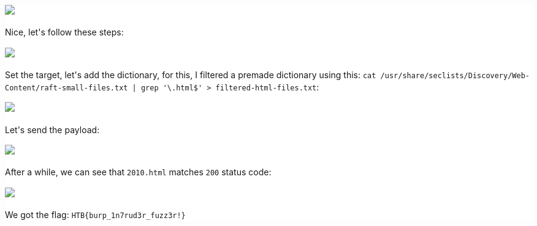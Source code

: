 ![](gitbook/cybersecurity/images/Pasted%20image%2020250124104945.png)

Nice, let's follow these steps:

![](gitbook/cybersecurity/images/Pasted%20image%2020250124115144.png)

Set the target, let's add the dictionary, for this, I filtered a premade dictionary using this: `cat /usr/share/seclists/Discovery/Web-Content/raft-small-files.txt | grep '\.html$' > filtered-html-files.txt`:

![](gitbook/cybersecurity/images/Pasted%20image%2020250124115253.png)

Let's send the payload:

![](gitbook/cybersecurity/images/Pasted%20image%2020250124115555.png)

After a while, we can see that `2010.html` matches `200` status code:

![](gitbook/cybersecurity/images/Pasted%20image%2020250124115630.png)

We got the flag: `HTB{burp_1n7rud3r_fuzz3r!}`

